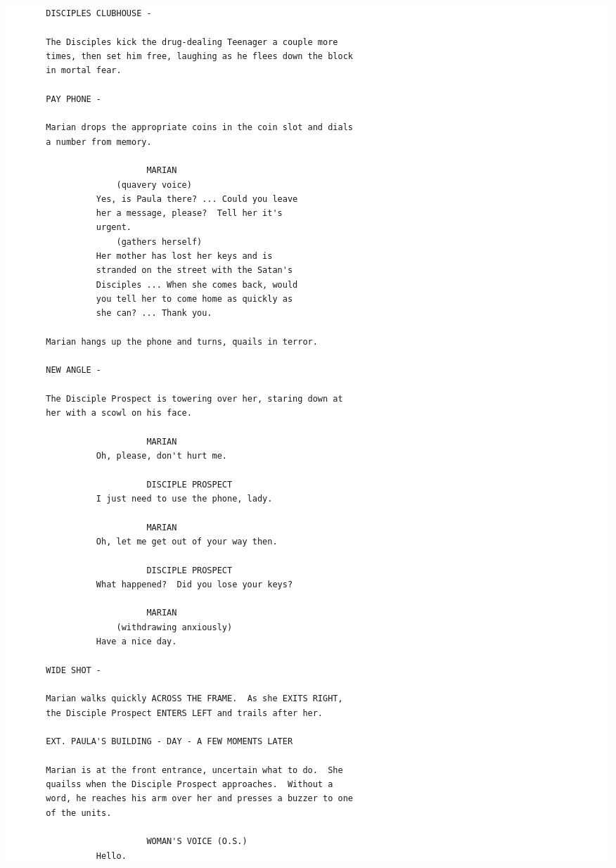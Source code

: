             DISCIPLES CLUBHOUSE -

            The Disciples kick the drug-dealing Teenager a couple more
            times, then set him free, laughing as he flees down the block
            in mortal fear.

            PAY PHONE -

            Marian drops the appropriate coins in the coin slot and dials
            a number from memory.

                                MARIAN
                          (quavery voice)
                      Yes, is Paula there? ... Could you leave
                      her a message, please?  Tell her it's
                      urgent.
                          (gathers herself)
                      Her mother has lost her keys and is
                      stranded on the street with the Satan's
                      Disciples ... When she comes back, would
                      you tell her to come home as quickly as
                      she can? ... Thank you.

            Marian hangs up the phone and turns, quails in terror.

            NEW ANGLE -

            The Disciple Prospect is towering over her, staring down at
            her with a scowl on his face.

                                MARIAN
                      Oh, please, don't hurt me.

                                DISCIPLE PROSPECT
                      I just need to use the phone, lady.

                                MARIAN
                      Oh, let me get out of your way then.

                                DISCIPLE PROSPECT
                      What happened?  Did you lose your keys?

                                MARIAN
                          (withdrawing anxiously)
                      Have a nice day.

            WIDE SHOT -

            Marian walks quickly ACROSS THE FRAME.  As she EXITS RIGHT,
            the Disciple Prospect ENTERS LEFT and trails after her.

            EXT. PAULA'S BUILDING - DAY - A FEW MOMENTS LATER

            Marian is at the front entrance, uncertain what to do.  She
            quailss when the Disciple Prospect approaches.  Without a
            word, he reaches his arm over her and presses a buzzer to one
            of the units.

                                WOMAN'S VOICE (O.S.)
                      Hello.
